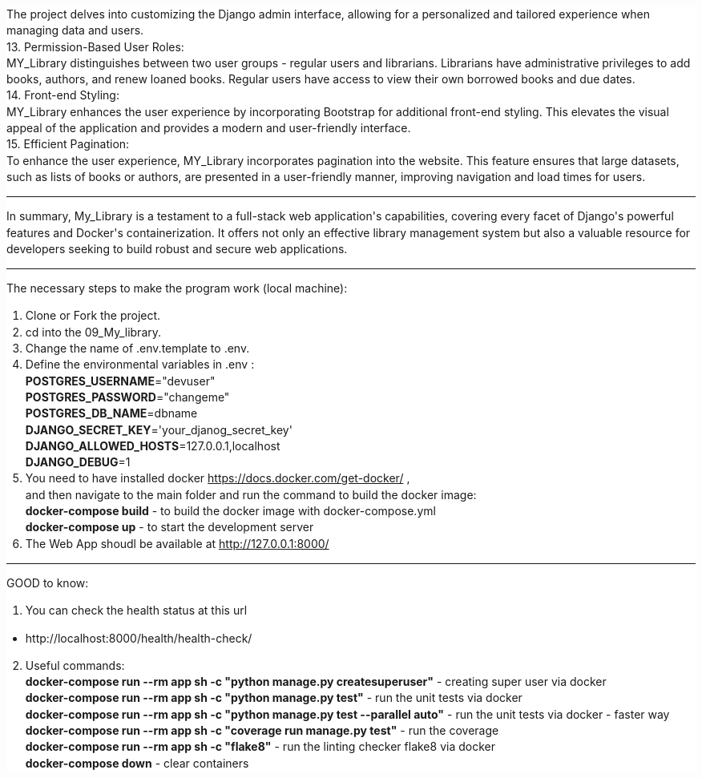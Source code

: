 The project delves into customizing the Django admin interface, allowing for a personalized and tailored experience when managing data and users.</br>
13. Permission-Based User Roles:</br>
MY_Library distinguishes between two user groups - regular users and librarians. Librarians have administrative privileges to add books, authors, and renew loaned books. Regular users have access to view their own borrowed books and due dates.</br>
14. Front-end Styling:</br>
MY_Library enhances the user experience by incorporating Bootstrap for additional front-end styling. This elevates the visual appeal of the application and provides a modern and user-friendly interface.</br>
15. Efficient Pagination:</br> 
To enhance the user experience, MY_Library incorporates pagination into the website. This feature ensures that large datasets, such as lists of books or authors, are presented in a user-friendly manner, improving navigation and load times for users.</br>

---


In summary, My_Library is a testament to a full-stack web application's capabilities, covering every facet of Django's powerful features and Docker's containerization. It offers not only an effective library management system but also a valuable resource for developers seeking to build robust and secure web applications.</br>




---


The necessary steps to make the program work (local machine):</br>
1. Clone or Fork the project.</br>
2. cd into the 09_My_library.</br>
3. Change the name of .env.template to .env.</br>
4. Define the environmental variables in .env :</br>
**POSTGRES_USERNAME**="devuser"</br>
**POSTGRES_PASSWORD**="changeme"</br>
**POSTGRES_DB_NAME**=dbname</br>
**DJANGO_SECRET_KEY**='your_djanog_secret_key'</br>
**DJANGO_ALLOWED_HOSTS**=127.0.0.1,localhost</br>
**DJANGO_DEBUG**=1</br>
5. You need to have installed docker https://docs.docker.com/get-docker/ , </br>
and then navigate to the main folder and run the command to build the docker image: </br>
**docker-compose build**  - to build the docker image with docker-compose.yml</br>
**docker-compose up** - to start the development server</br>
6. The Web App shoudl be available at http://127.0.0.1:8000/</br>


---

GOOD to know:</br>
1. You can check the health status at this url</br>
- http://localhost:8000/health/health-check/ </br>
2. Useful commands:</br>
**docker-compose run --rm app sh -c "python manage.py createsuperuser"** - creating super user via docker </br>
**docker-compose run --rm app sh -c "python manage.py test"** - run the unit tests via docker </br>
**docker-compose run --rm app sh -c "python manage.py test --parallel auto"** - run the unit tests via docker - faster way </br>
**docker-compose run --rm app sh -c "coverage run manage.py test"** - run the coverage </br>
**docker-compose run --rm app sh -c "flake8"** - run the linting checker flake8 via docker </br>
**docker-compose down** - clear containers </br>
